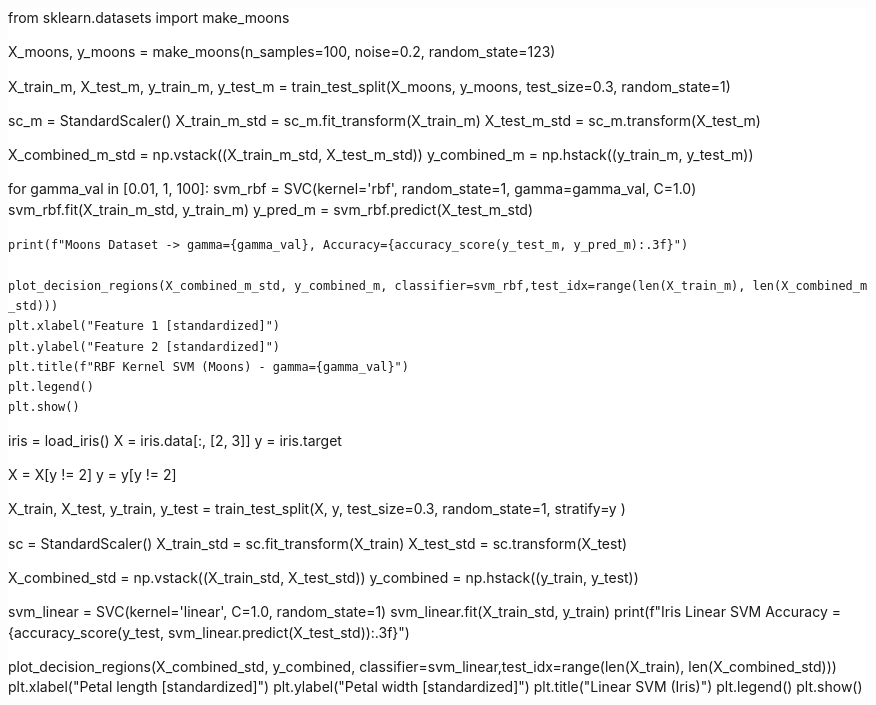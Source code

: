 

from sklearn.datasets import make_moons

X_moons, y_moons = make_moons(n_samples=100, noise=0.2, random_state=123)

X_train_m, X_test_m, y_train_m, y_test_m = train_test_split(X_moons, y_moons, test_size=0.3, random_state=1)

sc_m = StandardScaler()
X_train_m_std = sc_m.fit_transform(X_train_m)
X_test_m_std = sc_m.transform(X_test_m)

X_combined_m_std = np.vstack((X_train_m_std, X_test_m_std))
y_combined_m = np.hstack((y_train_m, y_test_m))


for gamma_val in [0.01, 1, 100]:
    svm_rbf = SVC(kernel='rbf', random_state=1, gamma=gamma_val, C=1.0)
    svm_rbf.fit(X_train_m_std, y_train_m)
    y_pred_m = svm_rbf.predict(X_test_m_std)

    print(f"Moons Dataset -> gamma={gamma_val}, Accuracy={accuracy_score(y_test_m, y_pred_m):.3f}")

    plot_decision_regions(X_combined_m_std, y_combined_m, classifier=svm_rbf,test_idx=range(len(X_train_m), len(X_combined_m_std)))
    plt.xlabel("Feature 1 [standardized]")
    plt.ylabel("Feature 2 [standardized]")
    plt.title(f"RBF Kernel SVM (Moons) - gamma={gamma_val}")
    plt.legend()
    plt.show()


iris = load_iris()
X = iris.data[:, [2, 3]]
y = iris.target


X = X[y != 2]
y = y[y != 2]

X_train, X_test, y_train, y_test = train_test_split(X, y, test_size=0.3, random_state=1, stratify=y
)

sc = StandardScaler()
X_train_std = sc.fit_transform(X_train)
X_test_std = sc.transform(X_test)

X_combined_std = np.vstack((X_train_std, X_test_std))
y_combined = np.hstack((y_train, y_test))


svm_linear = SVC(kernel='linear', C=1.0, random_state=1)
svm_linear.fit(X_train_std, y_train)
print(f"Iris Linear SVM Accuracy = {accuracy_score(y_test, svm_linear.predict(X_test_std)):.3f}")

plot_decision_regions(X_combined_std, y_combined, classifier=svm_linear,test_idx=range(len(X_train), len(X_combined_std)))
plt.xlabel("Petal length [standardized]")
plt.ylabel("Petal width [standardized]")
plt.title("Linear SVM (Iris)")
plt.legend()
plt.show()
